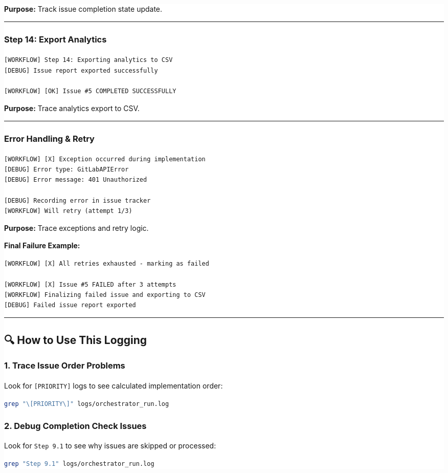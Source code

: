 **Purpose:** Track issue completion state update.

---

### **Step 14: Export Analytics**

```
[WORKFLOW] Step 14: Exporting analytics to CSV
[DEBUG] Issue report exported successfully

[WORKFLOW] [OK] Issue #5 COMPLETED SUCCESSFULLY
```

**Purpose:** Trace analytics export to CSV.

---

### **Error Handling & Retry**

```
[WORKFLOW] [X] Exception occurred during implementation
[DEBUG] Error type: GitLabAPIError
[DEBUG] Error message: 401 Unauthorized

[DEBUG] Recording error in issue tracker
[WORKFLOW] Will retry (attempt 1/3)
```

**Purpose:** Trace exceptions and retry logic.

**Final Failure Example:**
```
[WORKFLOW] [X] All retries exhausted - marking as failed

[WORKFLOW] [X] Issue #5 FAILED after 3 attempts
[WORKFLOW] Finalizing failed issue and exporting to CSV
[DEBUG] Failed issue report exported
```

---

## 🔍 **How to Use This Logging**

### **1. Trace Issue Order Problems**
Look for `[PRIORITY]` logs to see calculated implementation order:
```bash
grep "\[PRIORITY\]" logs/orchestrator_run.log
```

### **2. Debug Completion Check Issues**
Look for `Step 9.1` to see why issues are skipped or processed:
```bash
grep "Step 9.1" logs/orchestrator_run.log
```
